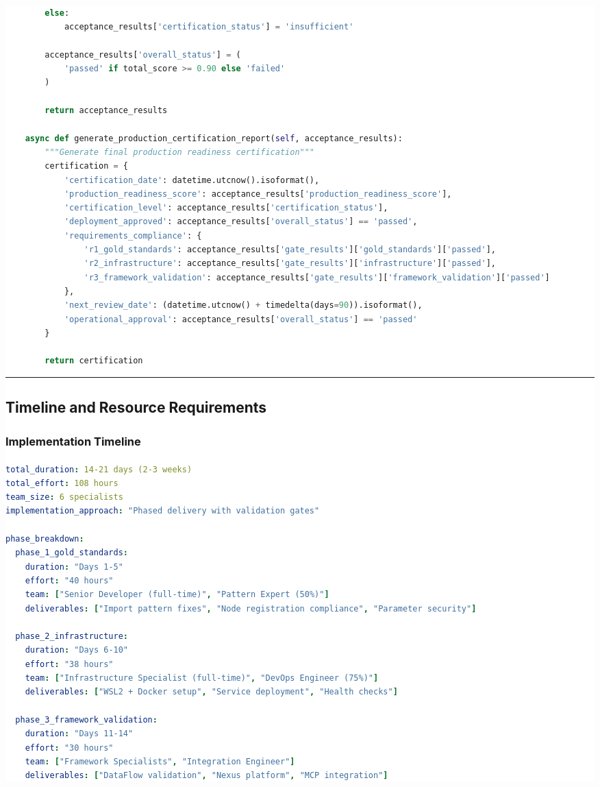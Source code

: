 ```python
        else:
            acceptance_results['certification_status'] = 'insufficient'
            
        acceptance_results['overall_status'] = (
            'passed' if total_score >= 0.90 else 'failed'
        )
        
        return acceptance_results
        
    async def generate_production_certification_report(self, acceptance_results):
        """Generate final production readiness certification"""
        certification = {
            'certification_date': datetime.utcnow().isoformat(),
            'production_readiness_score': acceptance_results['production_readiness_score'],
            'certification_level': acceptance_results['certification_status'],
            'deployment_approved': acceptance_results['overall_status'] == 'passed',
            'requirements_compliance': {
                'r1_gold_standards': acceptance_results['gate_results']['gold_standards']['passed'],
                'r2_infrastructure': acceptance_results['gate_results']['infrastructure']['passed'],
                'r3_framework_validation': acceptance_results['gate_results']['framework_validation']['passed']
            },
            'next_review_date': (datetime.utcnow() + timedelta(days=90)).isoformat(),
            'operational_approval': acceptance_results['overall_status'] == 'passed'
        }
        
        return certification
```

---

## Timeline and Resource Requirements

### Implementation Timeline
```yaml
total_duration: 14-21 days (2-3 weeks)
total_effort: 108 hours
team_size: 6 specialists
implementation_approach: "Phased delivery with validation gates"

phase_breakdown:
  phase_1_gold_standards:
    duration: "Days 1-5"
    effort: "40 hours"
    team: ["Senior Developer (full-time)", "Pattern Expert (50%)"]
    deliverables: ["Import pattern fixes", "Node registration compliance", "Parameter security"]
    
  phase_2_infrastructure:
    duration: "Days 6-10"  
    effort: "38 hours"
    team: ["Infrastructure Specialist (full-time)", "DevOps Engineer (75%)"]
    deliverables: ["WSL2 + Docker setup", "Service deployment", "Health checks"]
    
  phase_3_framework_validation: 
    duration: "Days 11-14"
    effort: "30 hours" 
    team: ["Framework Specialists", "Integration Engineer"]
    deliverables: ["DataFlow validation", "Nexus platform", "MCP integration"]
```
